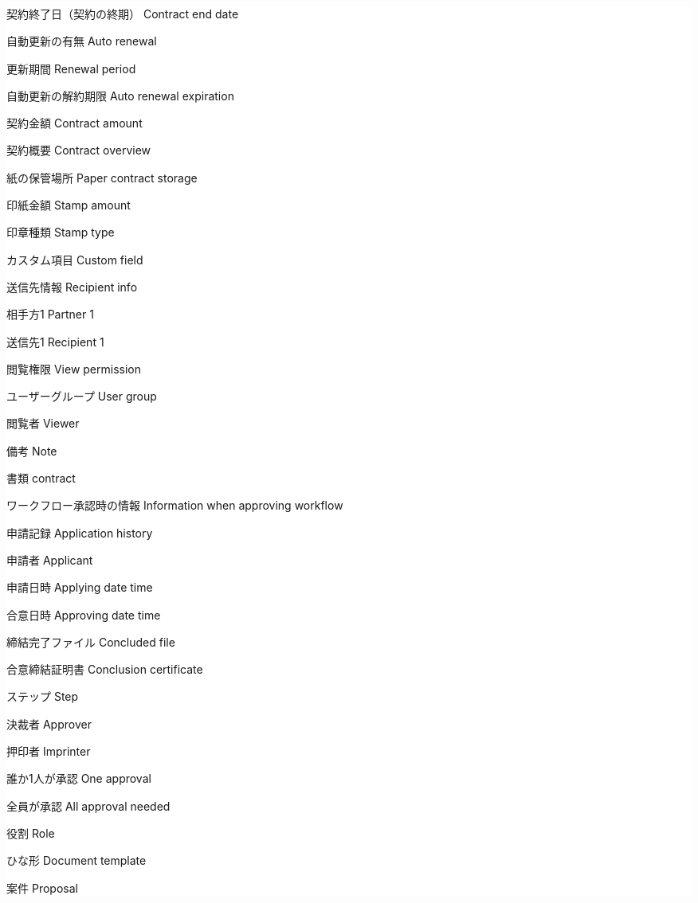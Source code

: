 契約終了日（契約の終期） Contract end date

自動更新の有無 Auto renewal

更新期間 Renewal period

自動更新の解約期限 Auto renewal expiration

契約金額 Contract amount

契約概要 Contract overview

紙の保管場所 Paper contract storage

印紙金額 Stamp amount

印章種類 Stamp type

カスタム項目 Custom field

送信先情報 Recipient info

相手方1 Partner 1

送信先1 Recipient 1

閲覧権限 View permission

ユーザーグループ User group

閲覧者 Viewer

備考 Note

書類 contract

ワークフロー承認時の情報 Information when approving workflow

申請記録 Application history

申請者 Applicant

申請日時 Applying date time

合意日時 Approving date time

締結完了ファイル Concluded file

合意締結証明書 Conclusion certificate

ステップ Step

決裁者 Approver

押印者 Imprinter

誰か1人が承認 One approval

全員が承認 All approval needed

役割 Role

ひな形 Document template

案件 Proposal
